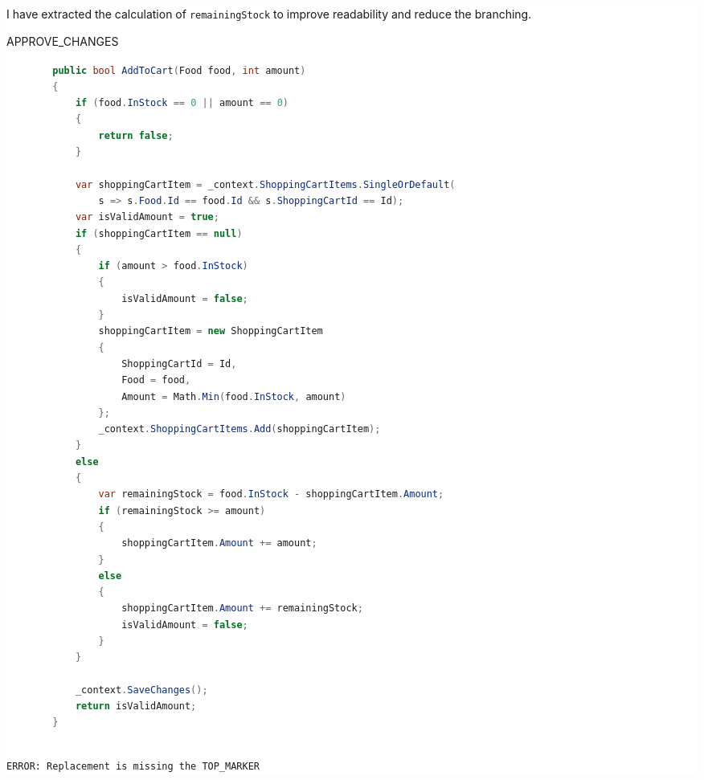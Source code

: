 I have extracted the calculation of `remainingStock` to improve readability and reduce the branching.

APPROVE_CHANGES

```cs
        public bool AddToCart(Food food, int amount)
        {
            if (food.InStock == 0 || amount == 0)
            {
                return false;
            }

            var shoppingCartItem = _context.ShoppingCartItems.SingleOrDefault(
                s => s.Food.Id == food.Id && s.ShoppingCartId == Id);
            var isValidAmount = true;
            if (shoppingCartItem == null)
            {
                if (amount > food.InStock)
                {
                    isValidAmount = false;
                }
                shoppingCartItem = new ShoppingCartItem
                {
                    ShoppingCartId = Id,
                    Food = food,
                    Amount = Math.Min(food.InStock, amount)
                };
                _context.ShoppingCartItems.Add(shoppingCartItem);
            }
            else
            {
                var remainingStock = food.InStock - shoppingCartItem.Amount;
                if (remainingStock >= amount)
                {
                    shoppingCartItem.Amount += amount;
                }
                else
                {
                    shoppingCartItem.Amount += remainingStock;
                    isValidAmount = false;
                }
            }

            _context.SaveChanges();
            return isValidAmount;
        }
```


```

ERROR: Replacement is missing the TOP_MARKER
